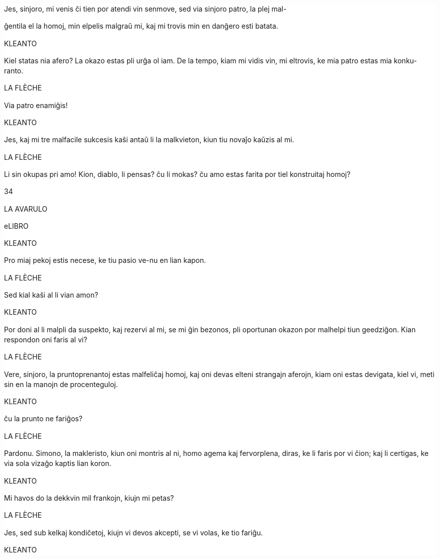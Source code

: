 Jes, sinjoro, mi venis ĉi tien por atendi vin senmove, sed via sinjoro patro, la plej mal-

ĝentila el la homoj, min elpelis malgraŭ mi, kaj mi trovis min en danĝero esti batata. 

KLEANTO

Kiel statas nia afero? La okazo estas pli urĝa ol iam. De la tempo, kiam mi vidis vin, mi eltrovis, ke mia patro estas mia konku-ranto. 

LA FLÈCHE

Via patro enamiĝis\! 

KLEANTO

Jes, kaj mi tre malfacile sukcesis kaŝi antaŭ li la malkvieton, kiun tiu novaĵo kaŭzis al mi. 

LA FLÈCHE

Li sin okupas pri amo\! Kion, diablo, li pensas? ĉu li mokas? ĉu amo estas farita por tiel konstruitaj homoj? 

34

LA AVARULO

eLIBRO

KLEANTO

Pro miaj pekoj estis necese, ke tiu pasio ve-nu en lian kapon. 

LA FLÈCHE

Sed kial kaŝi al li vian amon? 

KLEANTO

Por doni al li malpli da suspekto, kaj rezervi al mi, se mi ĝin bezonos, pli oportunan okazon por malhelpi tiun geedziĝon. Kian respondon oni faris al vi? 

LA FLÈCHE

Vere, sinjoro, la pruntoprenantoj estas malfeliĉaj homoj, kaj oni devas elteni strangajn aferojn, kiam oni estas devigata, kiel vi, meti sin en la manojn de procenteguloj. 

KLEANTO

ĉu la prunto ne fariĝos? 

LA FLÈCHE

Pardonu. Simono, la makleristo, kiun oni montris al ni, homo agema kaj fervorplena, diras, ke li faris por vi ĉion; kaj li certigas, ke via sola vizaĝo kaptis lian koron. 

KLEANTO

Mi havos do la dekkvin mil frankojn, kiujn mi petas? 

LA FLÈCHE

Jes, sed sub kelkaj kondiĉetoj, kiujn vi devos akcepti, se vi volas, ke tio fariĝu. 

KLEANTO
